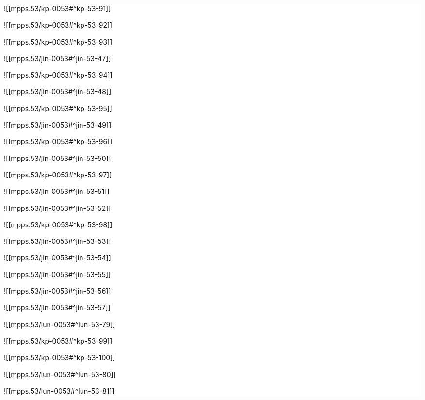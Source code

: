![[mpps.53/kp-0053#^kp-53-91]]

![[mpps.53/kp-0053#^kp-53-92]]

![[mpps.53/kp-0053#^kp-53-93]]

![[mpps.53/jin-0053#^jin-53-47]]

![[mpps.53/kp-0053#^kp-53-94]]

![[mpps.53/jin-0053#^jin-53-48]]

![[mpps.53/kp-0053#^kp-53-95]]

![[mpps.53/jin-0053#^jin-53-49]]

![[mpps.53/kp-0053#^kp-53-96]]

![[mpps.53/jin-0053#^jin-53-50]]

![[mpps.53/kp-0053#^kp-53-97]]

![[mpps.53/jin-0053#^jin-53-51]]

![[mpps.53/jin-0053#^jin-53-52]]

![[mpps.53/kp-0053#^kp-53-98]]

![[mpps.53/jin-0053#^jin-53-53]]

![[mpps.53/jin-0053#^jin-53-54]]

![[mpps.53/jin-0053#^jin-53-55]]

![[mpps.53/jin-0053#^jin-53-56]]

![[mpps.53/jin-0053#^jin-53-57]]

![[mpps.53/lun-0053#^lun-53-79]]

![[mpps.53/kp-0053#^kp-53-99]]

![[mpps.53/kp-0053#^kp-53-100]]

![[mpps.53/lun-0053#^lun-53-80]]

![[mpps.53/lun-0053#^lun-53-81]]
